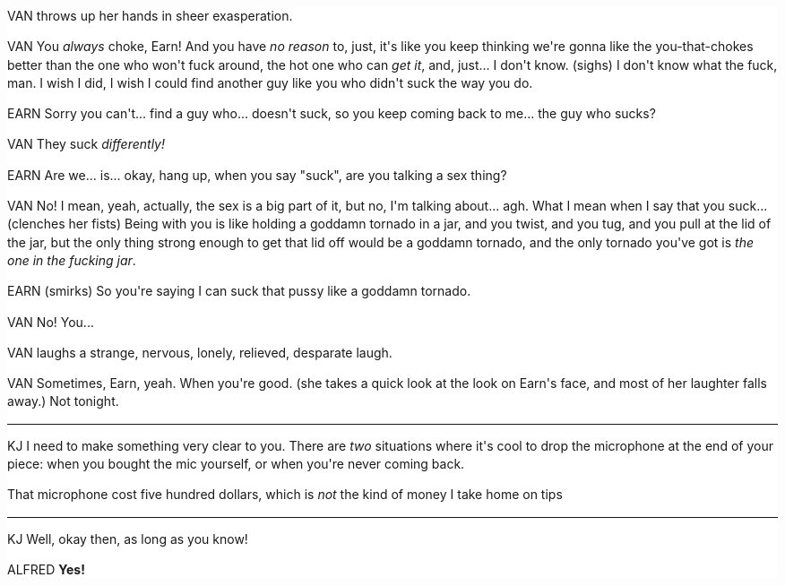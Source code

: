 VAN throws up her hands in sheer exasperation.

VAN
You *always* choke, Earn! And you have *no reason* to, just, it's like you keep thinking we're gonna like the you-that-chokes better than the one who won't fuck around, the hot one who can *get it*, and, just... I don't know.
(sighs)
I don't know what the fuck, man. I wish I did, I wish I could find another guy like you who didn't suck the way you do.

EARN
Sorry you can't... find a guy who... doesn't suck, so you keep coming back to me... the guy who sucks?

VAN
They suck *differently!*

EARN
Are we... is... okay, hang up, when you say "suck", are you talking a sex thing?

VAN
No! I mean, yeah, actually, the sex is a big part of it, but no, I'm talking about... agh. What I mean when I say that you suck...
(clenches her fists)
Being with you is like holding a goddamn tornado in a jar, and you twist, and you tug, and you pull at the lid of the jar, but the only thing strong enough to get that lid off would be a goddamn tornado, and the only tornado you've got is *the one in the fucking jar*.

EARN
(smirks)
So you're saying I can suck that pussy like a goddamn tornado.

VAN
No! You...

VAN laughs a strange, nervous, lonely, relieved, desparate laugh.

VAN
Sometimes, Earn, yeah. When you're good.
(she takes a quick look at the look on Earn's face, and most of her laughter falls away.)
Not tonight.

---

KJ
I need to make something very clear to you. There are *two* situations where it's cool to drop the microphone at the end of your piece: when you bought the mic yourself, or when you're never coming back.

That microphone cost five hundred dollars, which is *not* the kind of money I take home on tips

---

KJ
Well, okay then, as long as you know!

ALFRED
**Yes!**
